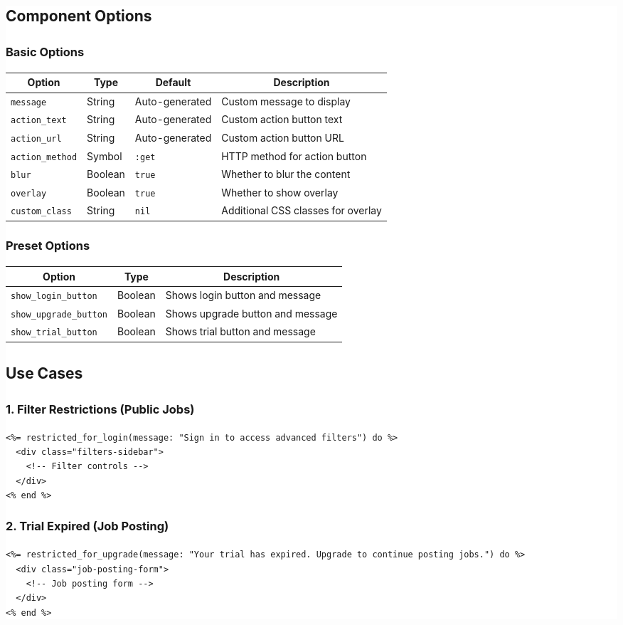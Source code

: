## Component Options

### Basic Options

| Option | Type | Default | Description |
|--------|------|---------|-------------|
| `message` | String | Auto-generated | Custom message to display |
| `action_text` | String | Auto-generated | Custom action button text |
| `action_url` | String | Auto-generated | Custom action button URL |
| `action_method` | Symbol | `:get` | HTTP method for action button |
| `blur` | Boolean | `true` | Whether to blur the content |
| `overlay` | Boolean | `true` | Whether to show overlay |
| `custom_class` | String | `nil` | Additional CSS classes for overlay |

### Preset Options

| Option | Type | Description |
|--------|------|-------------|
| `show_login_button` | Boolean | Shows login button and message |
| `show_upgrade_button` | Boolean | Shows upgrade button and message |
| `show_trial_button` | Boolean | Shows trial button and message |

## Use Cases

### 1. Filter Restrictions (Public Jobs)

```erb
<%= restricted_for_login(message: "Sign in to access advanced filters") do %>
  <div class="filters-sidebar">
    <!-- Filter controls -->
  </div>
<% end %>
```

### 2. Trial Expired (Job Posting)

```erb
<%= restricted_for_upgrade(message: "Your trial has expired. Upgrade to continue posting jobs.") do %>
  <div class="job-posting-form">
    <!-- Job posting form -->
  </div>
<% end %>
```
